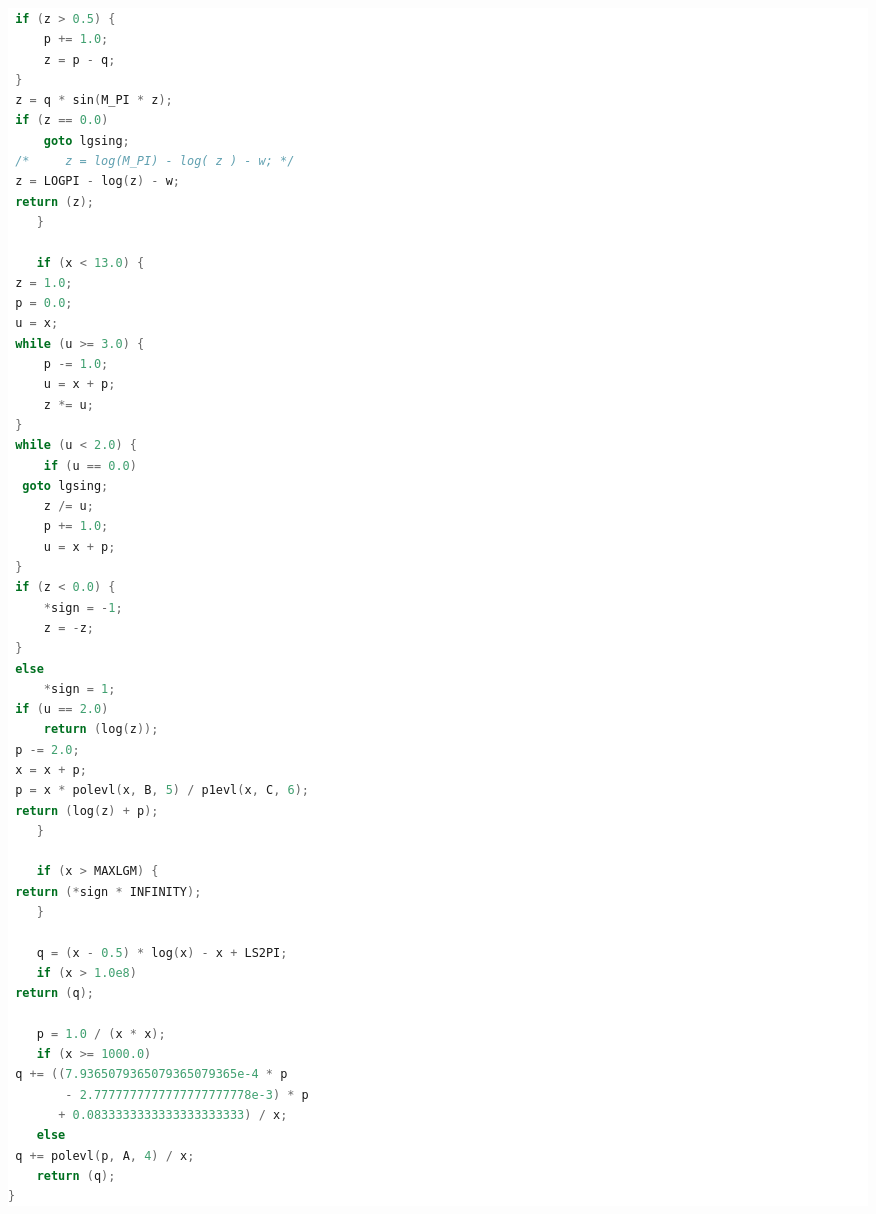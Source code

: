 ```C
 if (z > 0.5) {
     p += 1.0;
     z = p - q;
 }
 z = q * sin(M_PI * z);
 if (z == 0.0)
     goto lgsing;
 /*     z = log(M_PI) - log( z ) - w; */
 z = LOGPI - log(z) - w;
 return (z);
    }

    if (x < 13.0) {
 z = 1.0;
 p = 0.0;
 u = x;
 while (u >= 3.0) {
     p -= 1.0;
     u = x + p;
     z *= u;
 }
 while (u < 2.0) {
     if (u == 0.0)
  goto lgsing;
     z /= u;
     p += 1.0;
     u = x + p;
 }
 if (z < 0.0) {
     *sign = -1;
     z = -z;
 }
 else
     *sign = 1;
 if (u == 2.0)
     return (log(z));
 p -= 2.0;
 x = x + p;
 p = x * polevl(x, B, 5) / p1evl(x, C, 6);
 return (log(z) + p);
    }

    if (x > MAXLGM) {
 return (*sign * INFINITY);
    }

    q = (x - 0.5) * log(x) - x + LS2PI;
    if (x > 1.0e8)
 return (q);

    p = 1.0 / (x * x);
    if (x >= 1000.0)
 q += ((7.9365079365079365079365e-4 * p
        - 2.7777777777777777777778e-3) * p
       + 0.0833333333333333333333) / x;
    else
 q += polevl(p, A, 4) / x;
    return (q);
}
```
